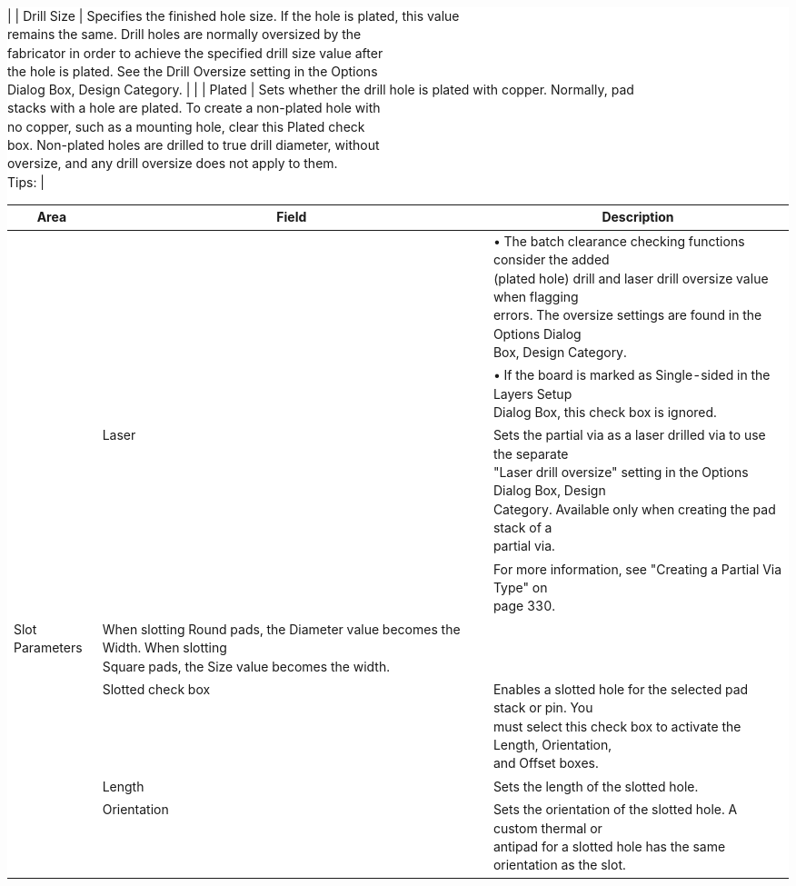 |      | Drill Size                         | Specifies the finished hole size. If the hole is plated, this value<br>remains the same. Drill holes are normally oversized by the<br>fabricator in order to achieve the specified drill size value after<br>the hole is plated. See the Drill Oversize setting in the Options<br>Dialog Box, Design Category.                                                                                                                                                                                                                                                                                                                                                                                                                                        |
|      | Plated                             | Sets whether the drill hole is plated with copper. Normally, pad<br>stacks with a hole are plated. To create a non-plated hole with<br>no copper, such as a mounting hole, clear this Plated check<br>box. Non-plated holes are drilled to true drill diameter, without<br>oversize, and any drill oversize does not apply to them.<br>Tips:                                                                                                                                                                                                                                                                                                                                                                                                          |

| Area            | Field                                                                                                                           | Description                                                                                                                                                                                                                                                              |
|-----------------|---------------------------------------------------------------------------------------------------------------------------------|--------------------------------------------------------------------------------------------------------------------------------------------------------------------------------------------------------------------------------------------------------------------------|
|                 |                                                                                                                                 | • The batch clearance checking functions consider the added<br>(plated hole) drill and laser drill oversize value when flagging<br>errors. The oversize settings are found in the Options Dialog<br>Box, Design Category.                                                |
|                 |                                                                                                                                 | • If the board is marked as Single-sided in the Layers Setup<br>Dialog Box, this check box is ignored.                                                                                                                                                                   |
|                 | Laser                                                                                                                           | Sets the partial via as a laser drilled via to use the separate<br>"Laser drill oversize" setting in the Options Dialog Box, Design<br>Category. Available only when creating the pad stack of a<br>partial via.                                                         |
|                 |                                                                                                                                 | For more information, see "Creating a Partial Via Type" on<br>page 330.                                                                                                                                                                                                  |
| Slot Parameters | When slotting Round pads, the Diameter value becomes the Width. When slotting<br>Square pads, the Size value becomes the width. |                                                                                                                                                                                                                                                                          |
|                 | Slotted check box                                                                                                               | Enables a slotted hole for the selected pad stack or pin. You<br>must select this check box to activate the Length, Orientation,<br>and Offset boxes.                                                                                                                    |
|                 | Length                                                                                                                          | Sets the length of the slotted hole.                                                                                                                                                                                                                                     |
|                 | Orientation                                                                                                                     | Sets the orientation of the slotted hole. A custom thermal or<br>antipad for a slotted hole has the same orientation as the slot.                                                                                                                                        |